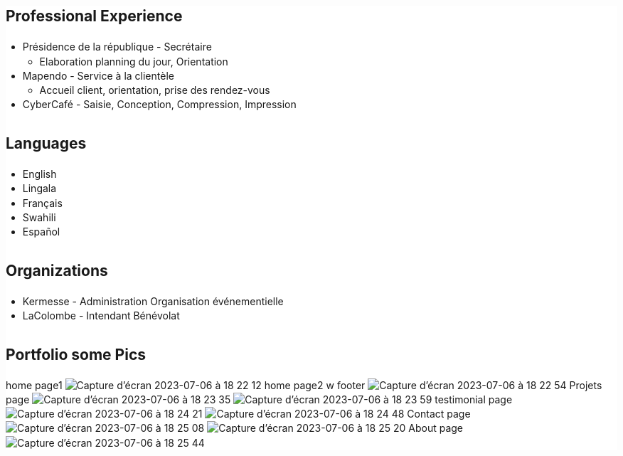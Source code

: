 ## Professional Experience
- Présidence de la république - Secrétaire
  - Elaboration planning du jour, Orientation
- Mapendo - Service à la clientèle
  - Accueil client, orientation, prise des rendez-vous
- CyberCafé - Saisie, Conception, Compression, Impression

## Languages
- English
- Lingala
- Français
- Swahili
- Español

## Organizations
- Kermesse - Administration Organisation événementielle
- LaColombe - Intendant Bénévolat

## Portfolio some Pics
home page1
<img width="1424" alt="Capture d’écran 2023-07-06 à 18 22 12" src="https://github.com/Pxtr12/Pxtr12/assets/127279126/fdb45462-5749-4f24-856c-9ba895f0de2e">
home page2 w footer
<img width="1424" alt="Capture d’écran 2023-07-06 à 18 22 54" src="https://github.com/Pxtr12/Pxtr12/assets/127279126/7791daca-421c-4dbe-af87-25dd1ce25b91">
Projets page
<img width="1424" alt="Capture d’écran 2023-07-06 à 18 23 35" src="https://github.com/Pxtr12/Pxtr12/assets/127279126/bd8b639c-dbd9-4f17-8002-3a31ed92b93a">
<img width="1424" alt="Capture d’écran 2023-07-06 à 18 23 59" src="https://github.com/Pxtr12/Pxtr12/assets/127279126/c0b0b3cf-7ea6-4666-a28f-4b858e2635e2">
testimonial page 
<img width="1424" alt="Capture d’écran 2023-07-06 à 18 24 21" src="https://github.com/Pxtr12/Pxtr12/assets/127279126/8e7ad46e-7086-45b3-9eae-08a689285071">
<img width="1424" alt="Capture d’écran 2023-07-06 à 18 24 48" src="https://github.com/Pxtr12/Pxtr12/assets/127279126/f01ffaa3-8709-4c96-9cef-00aa50eea066">
Contact page
<img width="1424" alt="Capture d’écran 2023-07-06 à 18 25 08" src="https://github.com/Pxtr12/Pxtr12/assets/127279126/97ec788e-3070-444c-b404-ea0ef8b7c639">
<img width="1424" alt="Capture d’écran 2023-07-06 à 18 25 20" src="https://github.com/Pxtr12/Pxtr12/assets/127279126/4b779de2-87ea-4bab-8599-6393be0ac392">
About page
<img width="1424" alt="Capture d’écran 2023-07-06 à 18 25 44" src="https://github.com/Pxtr12/Pxtr12/assets/127279126/b5b5a2f1-3412-49d1-8992-a12900c01e29">

